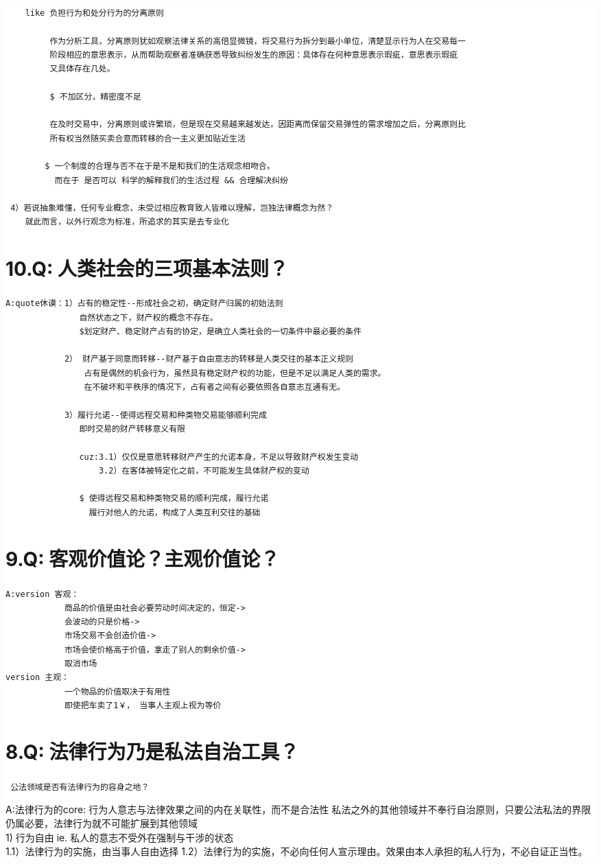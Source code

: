         like 负担行为和处分行为的分离原则
      
             作为分析工具，分离原则犹如观察法律关系的高倍显微镜，将交易行为拆分到最小单位，清楚显示行为人在交易每一
             阶段相应的意思表示，从而帮助观察者准确获悉导致纠纷发生的原因：具体存在何种意思表示瑕疵，意思表示瑕疵
             又具体存在几处。

             $ 不加区分，精密度不足
 
             在及时交易中，分离原则或许繁琐，但是现在交易越来越发达，因距离而保留交易弹性的需求增加之后，分离原则比
             所有权当然随买卖合意而转移的合一主义更加贴近生活

            $ 一个制度的合理与否不在于是不是和我们的生活观念相吻合。
              而在于 是否可以 科学的解释我们的生活过程 && 合理解决纠纷

     4）若说抽象难懂，任何专业概念，未受过相应教育致人皆难以理解，岂独法律概念为然？
        就此而言，以外行观念为标准，所追求的其实是去专业化


# 10.Q: 人类社会的三项基本法则？
    A:quote休谟：1）占有的稳定性--形成社会之初，确定财产归属的初始法则
                   自然状态之下，财产权的概念不存在。
                   $划定财产、稳定财产占有的协定，是确立人类社会的一切条件中最必要的条件 

                2） 财产基于同意而转移--财产基于自由意志的转移是人类交往的基本正义规则
                    占有是偶然的机会行为，虽然具有稳定财产权的功能，但是不足以满足人类的需求。
                    在不破坏和平秩序的情况下，占有者之间有必要依照各自意志互通有无。 

                3）履行允诺--使得远程交易和种类物交易能够顺利完成
                   即时交易的财产转移意义有限

                   cuz:3.1）仅仅是意愿转移财产产生的允诺本身，不足以导致财产权发生变动
                       3.2）在客体被特定化之前，不可能发生具体财产权的变动

                   $ 使得远程交易和种类物交易的顺利完成，履行允诺
                     履行对他人的允诺，构成了人类互利交往的基础


# 9.Q: 客观价值论？主观价值论？
    A:version 客观：
                商品的价值是由社会必要劳动时间决定的，恒定->
                会波动的只是价格->
                市场交易不会创造价值->
                市场会使价格高于价值，拿走了别人的剩余价值->
                取消市场
    version 主观：
                一个物品的价值取决于有用性
                即使把车卖了1￥， 当事人主观上视为等价


# 8.Q: 法律行为乃是私法自治工具？
     公法领域是否有法律行为的容身之地？

  A:法律行为的core: 行为人意志与法律效果之间的内在关联性，而不是合法性
                  私法之外的其他领域并不奉行自治原则，只要公法私法的界限仍属必要，法律行为就不可能扩展到其他领域   
    1) 行为自由
       ie. 私人的意志不受外在强制与干涉的状态   
       1.1）法律行为的实施，由当事人自由选择
       1.2）法律行为的实施，不必向任何人宣示理由。效果由本人承担的私人行为，不必自证正当性。
 